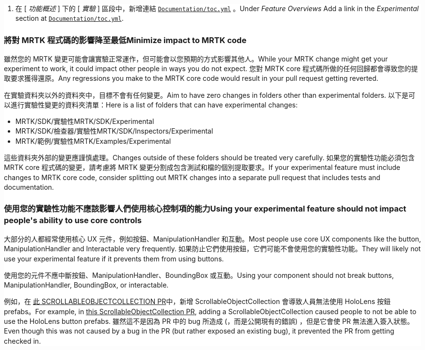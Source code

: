 1. <span data-ttu-id="a7fcc-141">在 [ *功能概述* ] 下的 [ *實驗* ] 區段中，新增連結 [`Documentation/toc.yml`](../toc.yml) 。</span><span class="sxs-lookup"><span data-stu-id="a7fcc-141">Under *Feature Overviews* Add a link in the *Experimental* section at [`Documentation/toc.yml`](../toc.yml).</span></span>

### <a name="minimize-impact-to-mrtk-code"></a><span data-ttu-id="a7fcc-142">將對 MRTK 程式碼的影響降至最低</span><span class="sxs-lookup"><span data-stu-id="a7fcc-142">Minimize impact to MRTK code</span></span>

<span data-ttu-id="a7fcc-143">雖然您的 MRTK 變更可能會讓實驗正常運作，但可能會以您預期的方式影響其他人。</span><span class="sxs-lookup"><span data-stu-id="a7fcc-143">While your MRTK change might get your experiment to work, it could impact other people in ways you do not expect.</span></span>
<span data-ttu-id="a7fcc-144">您對 MRTK core 程式碼所做的任何回歸都會導致您的提取要求獲得還原。</span><span class="sxs-lookup"><span data-stu-id="a7fcc-144">Any regressions you make to the MRTK core code would result in your pull request getting reverted.</span></span>

<span data-ttu-id="a7fcc-145">在實驗資料夾以外的資料夾中，目標不會有任何變更。</span><span class="sxs-lookup"><span data-stu-id="a7fcc-145">Aim to have zero changes in folders other than experimental folders.</span></span> <span data-ttu-id="a7fcc-146">以下是可以進行實驗性變更的資料夾清單：</span><span class="sxs-lookup"><span data-stu-id="a7fcc-146">Here is a list of folders that can have experimental changes:</span></span>

- <span data-ttu-id="a7fcc-147">MRTK/SDK/實驗性</span><span class="sxs-lookup"><span data-stu-id="a7fcc-147">MRTK/SDK/Experimental</span></span>
- <span data-ttu-id="a7fcc-148">MRTK/SDK/檢查器/實驗性</span><span class="sxs-lookup"><span data-stu-id="a7fcc-148">MRTK/SDK/Inspectors/Experimental</span></span>
- <span data-ttu-id="a7fcc-149">MRTK/範例/實驗性</span><span class="sxs-lookup"><span data-stu-id="a7fcc-149">MRTK/Examples/Experimental</span></span>

<span data-ttu-id="a7fcc-150">這些資料夾外部的變更應謹慎處理。</span><span class="sxs-lookup"><span data-stu-id="a7fcc-150">Changes outside of these folders should be treated very carefully.</span></span> <span data-ttu-id="a7fcc-151">如果您的實驗性功能必須包含 MRTK core 程式碼的變更，請考慮將 MRTK 變更分割成包含測試和檔的個別提取要求。</span><span class="sxs-lookup"><span data-stu-id="a7fcc-151">If your experimental feature must include changes to MRTK core code, consider splitting out MRTK changes into a separate pull request that includes tests and documentation.</span></span>

### <a name="using-your-experimental-feature-should-not-impact-peoples-ability-to-use-core-controls"></a><span data-ttu-id="a7fcc-152">使用您的實驗性功能不應該影響人們使用核心控制項的能力</span><span class="sxs-lookup"><span data-stu-id="a7fcc-152">Using your experimental feature should not impact people's ability to use core controls</span></span>

<span data-ttu-id="a7fcc-153">大部分的人都經常使用核心 UX 元件，例如按鈕、ManipulationHandler 和互動。</span><span class="sxs-lookup"><span data-stu-id="a7fcc-153">Most people use core UX components like the button, ManipulationHandler and Interactable very frequently.</span></span> <span data-ttu-id="a7fcc-154">如果防止它們使用按鈕，它們可能不會使用您的實驗性功能。</span><span class="sxs-lookup"><span data-stu-id="a7fcc-154">They will likely not use your experimental feature if it prevents them from using buttons.</span></span>

<span data-ttu-id="a7fcc-155">使用您的元件不應中斷按鈕、ManipulationHandler、BoundingBox 或互動。</span><span class="sxs-lookup"><span data-stu-id="a7fcc-155">Using your component should not break buttons, ManipulationHandler, BoundingBox, or interactable.</span></span>

<span data-ttu-id="a7fcc-156">例如，在 [此 SCROLLABLEOBJECTCOLLECTION PR](https://github.com/microsoft/MixedRealityToolkit-Unity/pull/6001)中，新增 ScrollableObjectCollection 會導致人員無法使用 HoloLens 按鈕 prefabs。</span><span class="sxs-lookup"><span data-stu-id="a7fcc-156">For example, in [this ScrollableObjectCollection PR](https://github.com/microsoft/MixedRealityToolkit-Unity/pull/6001), adding a ScrollableObjectCollection caused people to not be able to use the HoloLens button prefabs.</span></span> <span data-ttu-id="a7fcc-157">雖然這不是因為 PR 中的 bug 所造成 (，而是公開現有的錯誤) ，但是它會使 PR 無法進入簽入狀態。</span><span class="sxs-lookup"><span data-stu-id="a7fcc-157">Even though this was not caused by a bug in the PR (but rather exposed an existing bug), it prevented the PR from getting checked in.</span></span>
